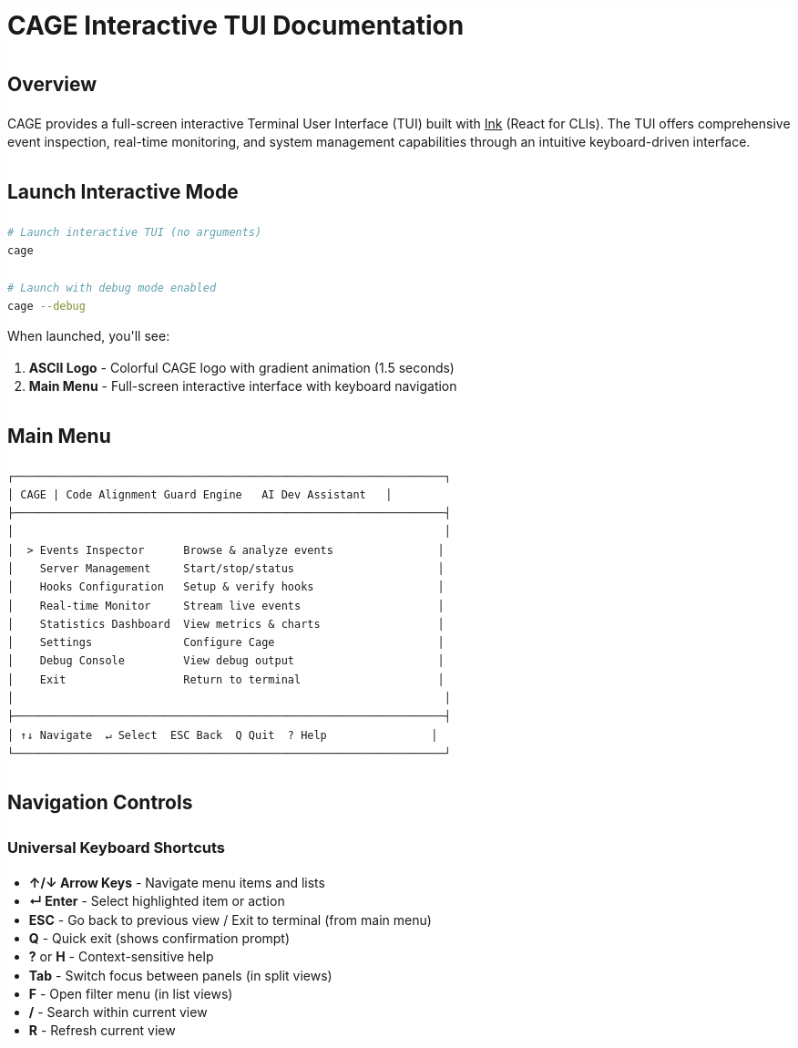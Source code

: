 # CAGE Interactive TUI Documentation

## Overview

CAGE provides a full-screen interactive Terminal User Interface (TUI) built with [Ink](https://github.com/vadimdemedes/ink) (React for CLIs). The TUI offers comprehensive event inspection, real-time monitoring, and system management capabilities through an intuitive keyboard-driven interface.

## Launch Interactive Mode

```bash
# Launch interactive TUI (no arguments)
cage

# Launch with debug mode enabled
cage --debug
```

When launched, you'll see:
1. **ASCII Logo** - Colorful CAGE logo with gradient animation (1.5 seconds)
2. **Main Menu** - Full-screen interactive interface with keyboard navigation

## Main Menu

```
┌──────────────────────────────────────────────────────────────────┐
│ CAGE | Code Alignment Guard Engine   AI Dev Assistant   │
├──────────────────────────────────────────────────────────────────┤
│                                                                  │
│  > Events Inspector      Browse & analyze events                │
│    Server Management     Start/stop/status                      │
│    Hooks Configuration   Setup & verify hooks                   │
│    Real-time Monitor     Stream live events                     │
│    Statistics Dashboard  View metrics & charts                  │
│    Settings              Configure Cage                         │
│    Debug Console         View debug output                      │
│    Exit                  Return to terminal                     │
│                                                                  │
├──────────────────────────────────────────────────────────────────┤
│ ↑↓ Navigate  ↵ Select  ESC Back  Q Quit  ? Help                │
└──────────────────────────────────────────────────────────────────┘
```

## Navigation Controls

### Universal Keyboard Shortcuts

- **↑/↓ Arrow Keys** - Navigate menu items and lists
- **↵ Enter** - Select highlighted item or action
- **ESC** - Go back to previous view / Exit to terminal (from main menu)
- **Q** - Quick exit (shows confirmation prompt)
- **?** or **H** - Context-sensitive help
- **Tab** - Switch focus between panels (in split views)
- **F** - Open filter menu (in list views)
- **/** - Search within current view
- **R** - Refresh current view
